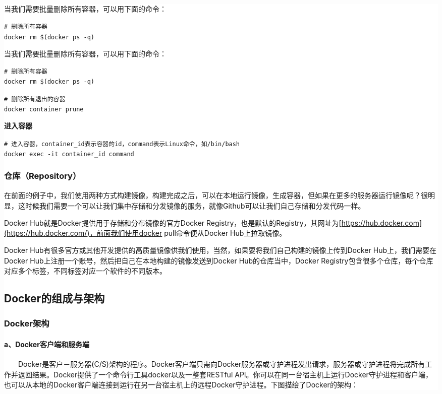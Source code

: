   
当我们需要批量删除所有容器，可以用下面的命令：

```text
# 删除所有容器
docker rm $(docker ps -q)
```



 当我们需要批量删除所有容器，可以用下面的命令：

```text
# 删除所有容器
docker rm $(docker ps -q)
```

```text
# 删除所有退出的容器
docker container prune
```

  
**进入容器**

```text
# 进入容器，container_id表示容器的id，command表示Linux命令，如/bin/bash
docker exec -it container_id command
```

### **仓库（Repository）**

在前面的例子中，我们使用两种方式构建镜像，构建完成之后，可以在本地运行镜像，生成容器，但如果在更多的服务器运行镜像呢？很明显，这时候我们需要一个可以让我们集中存储和分发镜像的服务，就像Github可以让我们自己存储和分发代码一样。  
  
Docker Hub就是Docker提供用于存储和分布镜像的官方Docker Registry，也是默认的Registry，其网址为[https://hub.docker.com](https://hub.docker.com/)，前面我们使用docker pull命令便从Docker Hub上拉取镜像。  
  
Docker Hub有很多官方或其他开发提供的高质量镜像供我们使用，当然，如果要将我们自己构建的镜像上传到Docker Hub上，我们需要在Docker Hub上注册一个账号，然后把自己在本地构建的镜像发送到Docker Hub的仓库当中，Docker Registry包含很多个仓库，每个仓库对应多个标签，不同标签对应一个软件的不同版本。

## Docker的组成与架构

### Docker架构

#### a、Docker客户端和服务端

  Docker是客户－服务器\(C/S\)架构的程序。Docker客户端只需向Docker服务器或守护进程发出请求，服务器或守护进程将完成所有工作并返回结果。Docker提供了一个命令行工具docker以及一整套RESTful API。你可以在同一台宿主机上运行Docker守护进程和客户端，也可以从本地的Docker客户端连接到运行在另一台宿主机上的远程Docker守护进程。下图描绘了Docker的架构：  

